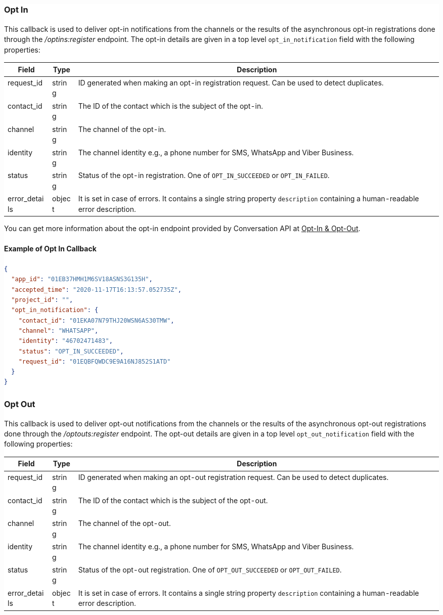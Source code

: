 ### Opt In

This callback is used to deliver opt-in notifications from the channels or the results of
the asynchronous opt-in registrations done through the */optins:register* endpoint.
The opt-in details are given in a top level `opt_in_notification` field with the following properties:

| Field             | Type               | Description                                                                                                                             |
| ----------------- | ------------------ | --------------------------------------------------------------------------------------------------------------------------------------- |
| request_id        | string             | ID generated when making an opt-in registration request. Can be used to detect duplicates.                                              |
| contact_id        | string             | The ID of the contact which is the subject of the opt-in.                                                                               |
| channel           | string             | The channel of the opt-in.                                                                                                              |
| identity          | string             | The channel identity e.g., a phone number for SMS, WhatsApp and Viber Business.                                                         |
| status            | string             | Status of the opt-in registration. One of `OPT_IN_SUCCEEDED` or `OPT_IN_FAILED`.                                                        |
| error_details     | object             | It is set in case of errors. It contains a single string property `description` containing a human-readable error description.          |

You can get more information about the opt-in endpoint provided by Conversation API at [Opt-In & Opt-Out](doc:conversation-optin).

#### Example of Opt In Callback

```json
{
  "app_id": "01EB37HMH1M6SV18ASNS3G135H",
  "accepted_time": "2020-11-17T16:13:57.052735Z",
  "project_id": "",
  "opt_in_notification": {
    "contact_id": "01EKA07N79THJ20WSN6AS30TMW",
    "channel": "WHATSAPP",
    "identity": "46702471483",
    "status": "OPT_IN_SUCCEEDED",
    "request_id": "01EQBFQWDC9E9A16NJ852S1ATD"
  }
}
```

### Opt Out

This callback is used to deliver opt-out notifications from the channels or the results of
the asynchronous opt-out registrations done through the */optouts:register* endpoint.
The opt-out details are given in a top level `opt_out_notification` field with the following properties:

| Field             | Type               | Description                                                                                                                             |
| ----------------- | ------------------ | --------------------------------------------------------------------------------------------------------------------------------------- |
| request_id        | string             | ID generated when making an opt-out registration request. Can be used to detect duplicates.                                             |
| contact_id        | string             | The ID of the contact which is the subject of the opt-out.                                                                              |
| channel           | string             | The channel of the opt-out.                                                                                                             |
| identity          | string             | The channel identity e.g., a phone number for SMS, WhatsApp and Viber Business.                                                         |
| status            | string             | Status of the opt-out registration. One of `OPT_OUT_SUCCEEDED` or `OPT_OUT_FAILED`.                                                     |
| error_details     | object             | It is set in case of errors. It contains a single string property `description` containing a human-readable error description.          |

